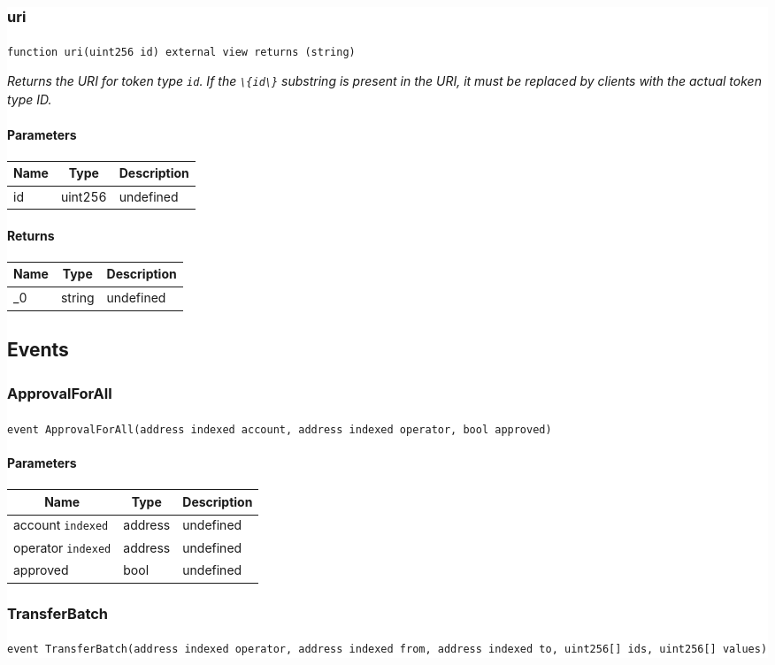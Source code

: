 ### uri

```solidity
function uri(uint256 id) external view returns (string)
```



*Returns the URI for token type `id`. If the `\{id\}` substring is present in the URI, it must be replaced by clients with the actual token type ID.*

#### Parameters

| Name | Type | Description |
|---|---|---|
| id | uint256 | undefined |

#### Returns

| Name | Type | Description |
|---|---|---|
| _0 | string | undefined |



## Events

### ApprovalForAll

```solidity
event ApprovalForAll(address indexed account, address indexed operator, bool approved)
```





#### Parameters

| Name | Type | Description |
|---|---|---|
| account `indexed` | address | undefined |
| operator `indexed` | address | undefined |
| approved  | bool | undefined |

### TransferBatch

```solidity
event TransferBatch(address indexed operator, address indexed from, address indexed to, uint256[] ids, uint256[] values)
```




